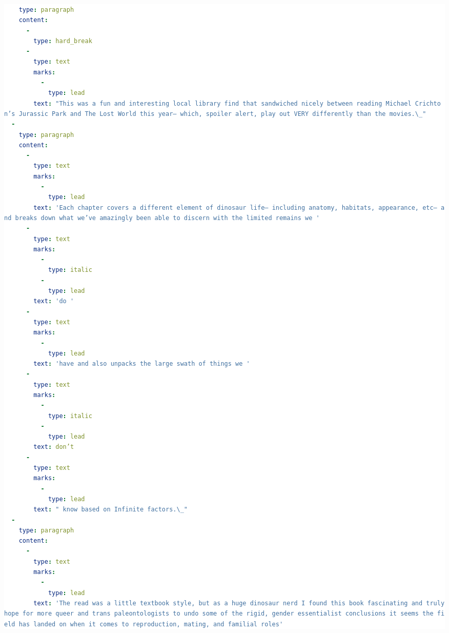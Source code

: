 ```yaml
    type: paragraph
    content:
      -
        type: hard_break
      -
        type: text
        marks:
          -
            type: lead
        text: "This was a fun and interesting local library find that sandwiched nicely between reading Michael Crichton’s Jurassic Park and The Lost World this year– which, spoiler alert, play out VERY differently than the movies.\_"
  -
    type: paragraph
    content:
      -
        type: text
        marks:
          -
            type: lead
        text: 'Each chapter covers a different element of dinosaur life– including anatomy, habitats, appearance, etc– and breaks down what we’ve amazingly been able to discern with the limited remains we '
      -
        type: text
        marks:
          -
            type: italic
          -
            type: lead
        text: 'do '
      -
        type: text
        marks:
          -
            type: lead
        text: 'have and also unpacks the large swath of things we '
      -
        type: text
        marks:
          -
            type: italic
          -
            type: lead
        text: don’t
      -
        type: text
        marks:
          -
            type: lead
        text: " know based on Infinite factors.\_"
  -
    type: paragraph
    content:
      -
        type: text
        marks:
          -
            type: lead
        text: 'The read was a little textbook style, but as a huge dinosaur nerd I found this book fascinating and truly hope for more queer and trans paleontologists to undo some of the rigid, gender essentialist conclusions it seems the field has landed on when it comes to reproduction, mating, and familial roles'
```
